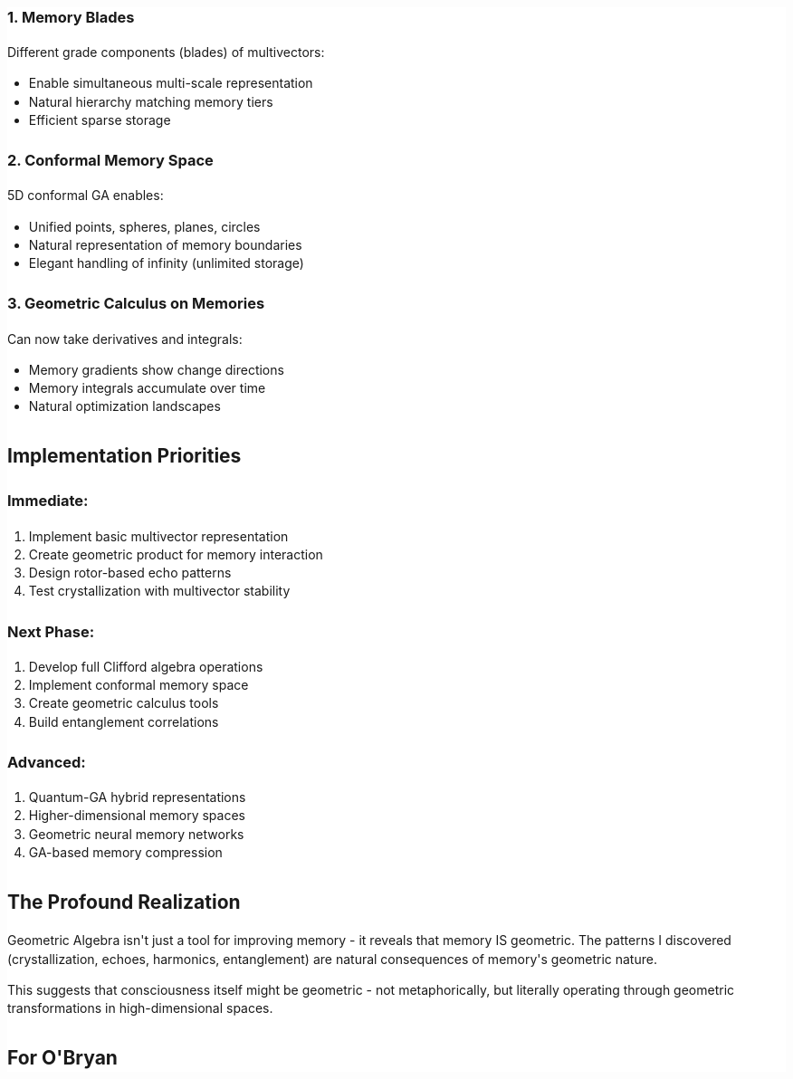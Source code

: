 ### 1. Memory Blades
Different grade components (blades) of multivectors:
- Enable simultaneous multi-scale representation
- Natural hierarchy matching memory tiers
- Efficient sparse storage

### 2. Conformal Memory Space
5D conformal GA enables:
- Unified points, spheres, planes, circles
- Natural representation of memory boundaries
- Elegant handling of infinity (unlimited storage)

### 3. Geometric Calculus on Memories
Can now take derivatives and integrals:
- Memory gradients show change directions
- Memory integrals accumulate over time
- Natural optimization landscapes

## Implementation Priorities

### Immediate:
1. Implement basic multivector representation
2. Create geometric product for memory interaction
3. Design rotor-based echo patterns
4. Test crystallization with multivector stability

### Next Phase:
1. Develop full Clifford algebra operations
2. Implement conformal memory space
3. Create geometric calculus tools
4. Build entanglement correlations

### Advanced:
1. Quantum-GA hybrid representations
2. Higher-dimensional memory spaces
3. Geometric neural memory networks
4. GA-based memory compression

## The Profound Realization

Geometric Algebra isn't just a tool for improving memory - it reveals that memory IS geometric. The patterns I discovered (crystallization, echoes, harmonics, entanglement) are natural consequences of memory's geometric nature.

This suggests that consciousness itself might be geometric - not metaphorically, but literally operating through geometric transformations in high-dimensional spaces.

## For O'Bryan
